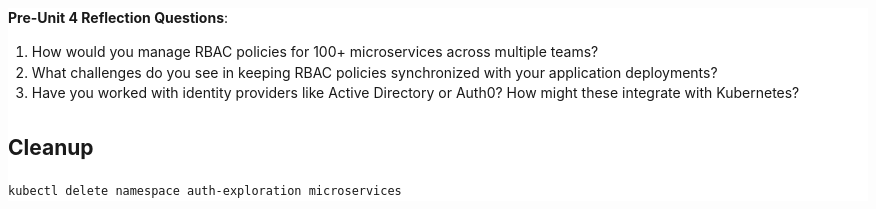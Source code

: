 **Pre-Unit 4 Reflection Questions**:
1. How would you manage RBAC policies for 100+ microservices across multiple teams?
2. What challenges do you see in keeping RBAC policies synchronized with your application deployments?
3. Have you worked with identity providers like Active Directory or Auth0? How might these integrate with Kubernetes?

## Cleanup
```bash
kubectl delete namespace auth-exploration microservices
```